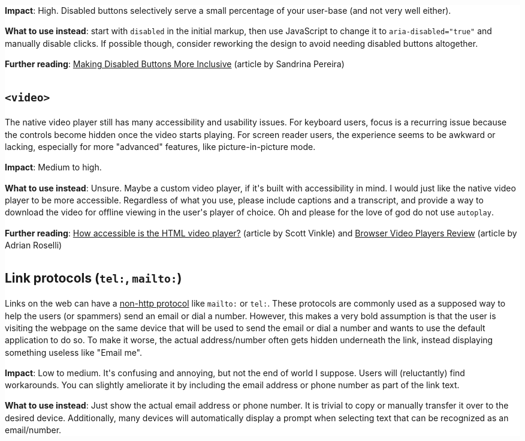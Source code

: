 

**Impact**: High. Disabled buttons selectively serve a small percentage of your user-base (and not very well either).

**What to use instead**: start with `disabled` in the initial markup, then use JavaScript to change it to `aria-disabled="true"`  and manually disable clicks. If possible though, consider reworking the design to avoid needing disabled buttons altogether.





**Further reading**: [Making Disabled Buttons More Inclusive](https://css-tricks.com/making-disabled-buttons-more-inclusive/) (article by Sandrina Pereira)

## `<video>`

The native video player still has many accessibility and usability issues. For keyboard users, focus is a recurring issue because the controls become hidden once the video starts playing. For screen reader users, the experience seems to be awkward or lacking, especially for more "advanced" features, like picture-in-picture mode.



**Impact**: Medium to high.

**What to use instead**: Unsure. Maybe a custom video player, if it's built with accessibility in mind. I would just like the native video player to be more accessible. Regardless of what you use, please include captions and a transcript, and provide a way to download the video for offline viewing in the user's player of choice. Oh and please for the love of god do not use `autoplay`.





**Further reading**: [How accessible is the HTML video player?](https://scottvinkle.me/blogs/work/how-accessible-is-the-html-video-player) (article by Scott Vinkle) and [Browser Video Players Review](https://adrianroselli.com/2023/09/browser-video-players-review.html) (article by Adrian Roselli)

##  Link protocols (`tel:`, `mailto:`)

Links on the web can have a [non-http protocol](https://developer.mozilla.org/en-US/docs/Web/API/Navigator/registerProtocolHandler/Web-based_protocol_handlers) like `mailto:` or `tel:`. These protocols are commonly used as a supposed way to help the users (or spammers) send an email or dial a number. However, this makes a very bold assumption is that the user is visiting the webpage on the same device that will be used to send the email or dial a number and wants to use the default application to do so. To make it worse, the actual address/number often gets hidden underneath the link, instead displaying something useless like "Email me".



**Impact**: Low to medium. It's confusing and annoying, but not the end of world I suppose. Users will (reluctantly) find workarounds. You can slightly ameliorate it by including the email address or phone number as part of the link text.

**What to use instead**: Just show the actual email address or phone number. It is trivial to copy or manually transfer it over to the desired device. Additionally, many devices will automatically display a prompt when selecting text that can be recognized as an email/number.

